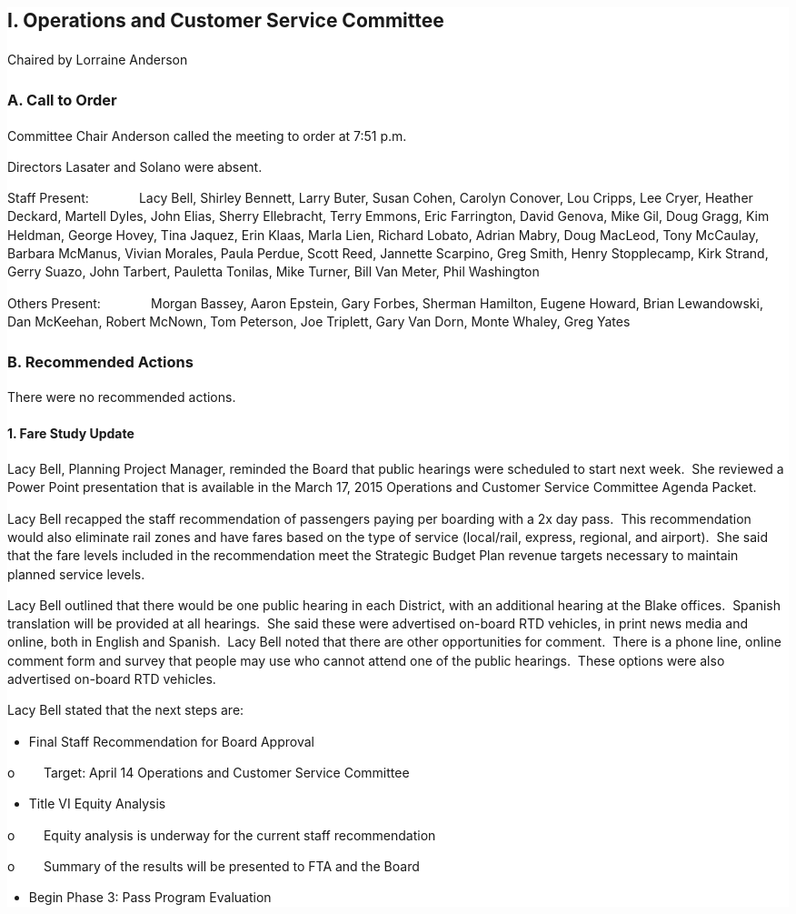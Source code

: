 ## I. Operations and Customer Service Committee

Chaired by Lorraine Anderson

### A. Call to Order

Committee Chair Anderson called the meeting to order at 7:51 p.m.

Directors Lasater and Solano were absent.

Staff Present:              Lacy Bell, Shirley Bennett, Larry Buter, Susan Cohen, Carolyn Conover, Lou Cripps, Lee Cryer, Heather Deckard, Martell Dyles, John Elias, Sherry Ellebracht, Terry Emmons, Eric Farrington, David Genova, Mike Gil, Doug Gragg, Kim Heldman, George Hovey, Tina Jaquez, Erin Klaas, Marla Lien, Richard Lobato, Adrian Mabry, Doug MacLeod, Tony McCaulay, Barbara McManus, Vivian Morales, Paula Perdue, Scott Reed, Jannette Scarpino, Greg Smith, Henry Stopplecamp, Kirk Strand, Gerry Suazo, John Tarbert, Pauletta Tonilas, Mike Turner, Bill Van Meter, Phil Washington

Others Present:              Morgan Bassey, Aaron Epstein, Gary Forbes, Sherman Hamilton, Eugene Howard, Brian Lewandowski, Dan McKeehan, Robert McNown, Tom Peterson, Joe Triplett, Gary Van Dorn, Monte Whaley, Greg Yates

### B. Recommended Actions

There were no recommended actions.

#### 1. Fare Study Update

Lacy Bell, Planning Project Manager, reminded the Board that public hearings were scheduled to start next week.  She reviewed a Power Point presentation that is available in the March 17, 2015 Operations and Customer Service Committee Agenda Packet.

Lacy Bell recapped the staff recommendation of passengers paying per boarding with a 2x day pass.  This recommendation would also eliminate rail zones and have fares based on the type of service (local/rail, express, regional, and airport).  She said that the fare levels included in the recommendation meet the Strategic Budget Plan revenue targets necessary to maintain planned service levels.

Lacy Bell outlined that there would be one public hearing in each District, with an additional hearing at the Blake offices.  Spanish translation will be provided at all hearings.  She said these were advertised on-board RTD vehicles, in print news media and online, both in English and Spanish.  Lacy Bell noted that there are other opportunities for comment.  There is a phone line, online comment form and survey that people may use who cannot attend one of the public hearings.  These options were also advertised on-board RTD vehicles.

Lacy Bell stated that the next steps are:

- Final Staff Recommendation for Board Approval

o        Target: April 14 Operations and Customer Service Committee

- Title VI Equity Analysis

o        Equity analysis is underway for the current staff recommendation

o        Summary of the results will be presented to FTA and the Board

- Begin Phase 3: Pass Program Evaluation
